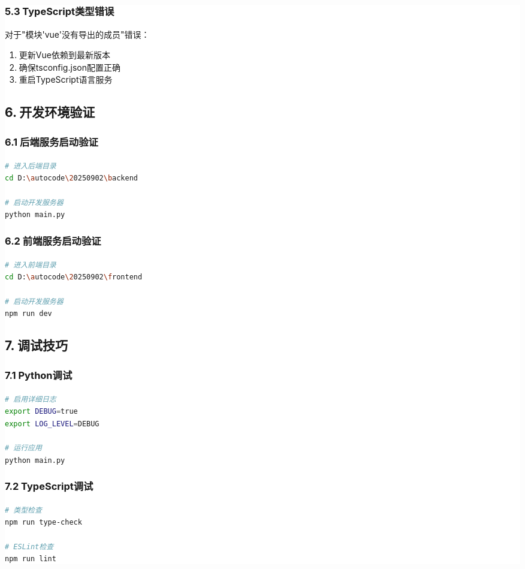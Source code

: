 ### 5.3 TypeScript类型错误

对于"模块'vue'没有导出的成员"错误：

1. 更新Vue依赖到最新版本
2. 确保tsconfig.json配置正确
3. 重启TypeScript语言服务

## 6. 开发环境验证

### 6.1 后端服务启动验证

```bash
# 进入后端目录
cd D:\autocode\20250902\backend

# 启动开发服务器
python main.py
```

### 6.2 前端服务启动验证

```bash
# 进入前端目录
cd D:\autocode\20250902\frontend

# 启动开发服务器
npm run dev
```

## 7. 调试技巧

### 7.1 Python调试

```bash
# 启用详细日志
export DEBUG=true
export LOG_LEVEL=DEBUG

# 运行应用
python main.py
```

### 7.2 TypeScript调试

```bash
# 类型检查
npm run type-check

# ESLint检查
npm run lint
```
